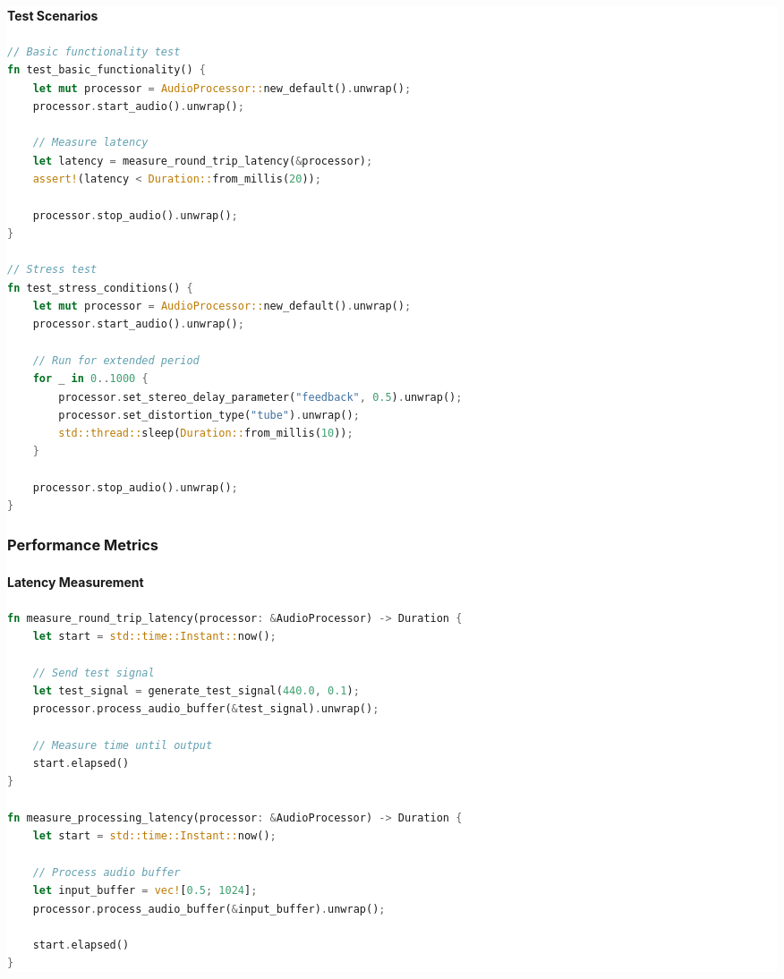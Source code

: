 #### Test Scenarios

```rust
// Basic functionality test
fn test_basic_functionality() {
    let mut processor = AudioProcessor::new_default().unwrap();
    processor.start_audio().unwrap();

    // Measure latency
    let latency = measure_round_trip_latency(&processor);
    assert!(latency < Duration::from_millis(20));

    processor.stop_audio().unwrap();
}

// Stress test
fn test_stress_conditions() {
    let mut processor = AudioProcessor::new_default().unwrap();
    processor.start_audio().unwrap();

    // Run for extended period
    for _ in 0..1000 {
        processor.set_stereo_delay_parameter("feedback", 0.5).unwrap();
        processor.set_distortion_type("tube").unwrap();
        std::thread::sleep(Duration::from_millis(10));
    }

    processor.stop_audio().unwrap();
}
```

### Performance Metrics

#### Latency Measurement

```rust
fn measure_round_trip_latency(processor: &AudioProcessor) -> Duration {
    let start = std::time::Instant::now();

    // Send test signal
    let test_signal = generate_test_signal(440.0, 0.1);
    processor.process_audio_buffer(&test_signal).unwrap();

    // Measure time until output
    start.elapsed()
}

fn measure_processing_latency(processor: &AudioProcessor) -> Duration {
    let start = std::time::Instant::now();

    // Process audio buffer
    let input_buffer = vec![0.5; 1024];
    processor.process_audio_buffer(&input_buffer).unwrap();

    start.elapsed()
}
```
